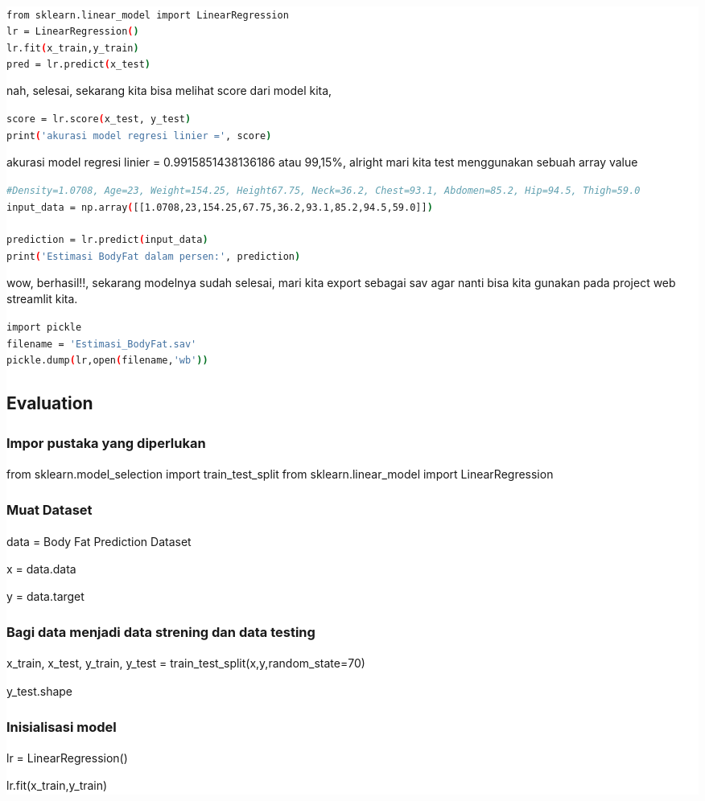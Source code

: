  ``` bash
from sklearn.linear_model import LinearRegression
lr = LinearRegression()
lr.fit(x_train,y_train)
pred = lr.predict(x_test)
 ``` 

nah, selesai, sekarang kita bisa melihat score dari model kita,
``` bash
score = lr.score(x_test, y_test)
print('akurasi model regresi linier =', score)
```
akurasi model regresi linier = 0.9915851438136186 atau 99,15%, alright mari kita test menggunakan sebuah array value
``` bash
#Density=1.0708, Age=23, Weight=154.25, Height67.75, Neck=36.2, Chest=93.1, Abdomen=85.2, Hip=94.5, Thigh=59.0
input_data = np.array([[1.0708,23,154.25,67.75,36.2,93.1,85.2,94.5,59.0]])

prediction = lr.predict(input_data)
print('Estimasi BodyFat dalam persen:', prediction)
```
wow, berhasil!!, sekarang modelnya sudah selesai, mari kita export sebagai sav agar nanti bisa kita gunakan pada project web streamlit kita.
``` bash
import pickle
filename = 'Estimasi_BodyFat.sav'
pickle.dump(lr,open(filename,'wb'))
```


## Evaluation

### Impor pustaka yang diperlukan
from sklearn.model_selection import train_test_split
from sklearn.linear_model import LinearRegression

### Muat Dataset
data = Body Fat Prediction Dataset

x = data.data

y = data.target

### Bagi data menjadi data strening dan data testing
x_train, x_test, y_train, y_test = train_test_split(x,y,random_state=70)

y_test.shape

### Inisialisasi model
lr = LinearRegression()

lr.fit(x_train,y_train)
